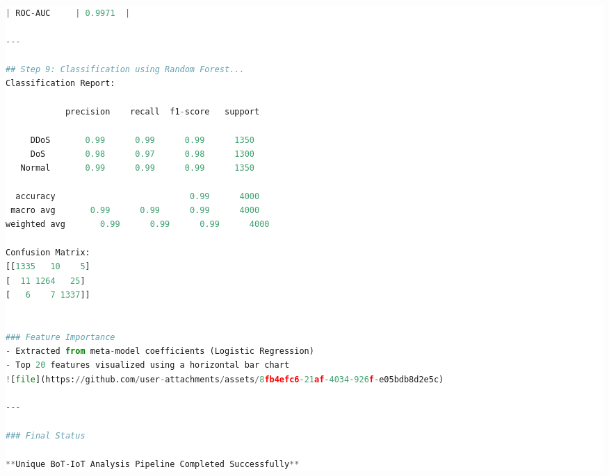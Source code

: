   ```python
| ROC-AUC     | 0.9971  |

---

## Step 9: Classification using Random Forest...
Classification Report:

              precision    recall  f1-score   support

       DDoS       0.99      0.99      0.99      1350
       DoS        0.98      0.97      0.98      1300
     Normal       0.99      0.99      0.99      1350

    accuracy                           0.99      4000
   macro avg       0.99      0.99      0.99      4000
weighted avg       0.99      0.99      0.99      4000

Confusion Matrix:
[[1335   10    5]
 [  11 1264   25]
 [   6    7 1337]]


### Feature Importance
- Extracted from meta-model coefficients (Logistic Regression)
- Top 20 features visualized using a horizontal bar chart
![file](https://github.com/user-attachments/assets/8fb4efc6-21af-4034-926f-e05bdb8d2e5c)

---

### Final Status

**Unique BoT-IoT Analysis Pipeline Completed Successfully**
